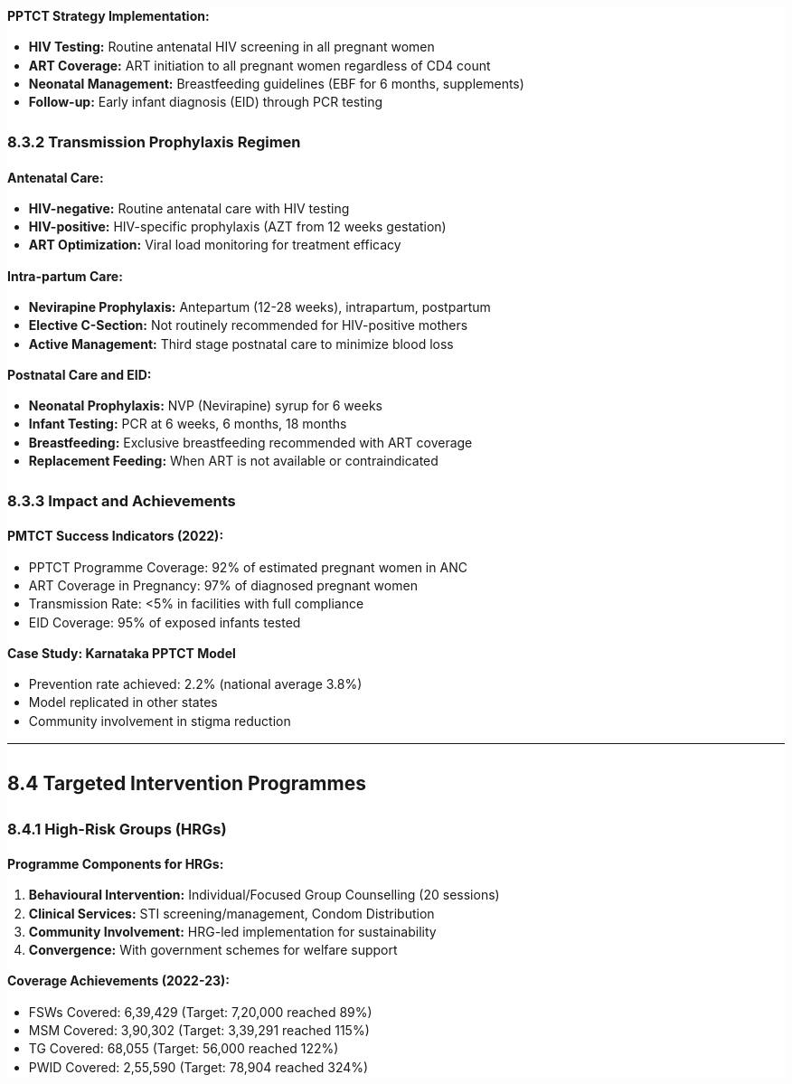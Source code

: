 **PPTCT Strategy Implementation:**
- **HIV Testing:** Routine antenatal HIV screening in all pregnant women
- **ART Coverage:** ART initiation to all pregnant women regardless of CD4 count
- **Neonatal Management:** Breastfeeding guidelines (EBF for 6 months, supplements)
- **Follow-up:** Early infant diagnosis (EID) through PCR testing

### 8.3.2 Transmission Prophylaxis Regimen

**Antenatal Care:**
- **HIV-negative:** Routine antenatal care with HIV testing
- **HIV-positive:** HIV-specific prophylaxis (AZT from 12 weeks gestation)
- **ART Optimization:** Viral load monitoring for treatment efficacy

**Intra-partum Care:**
- **Nevirapine Prophylaxis:** Antepartum (12-28 weeks), intrapartum, postpartum
- **Elective C-Section:** Not routinely recommended for HIV-positive mothers
- **Active Management:** Third stage postnatal care to minimize blood loss

**Postnatal Care and EID:**
- **Neonatal Prophylaxis:** NVP (Nevirapine) syrup for 6 weeks
- **Infant Testing:** PCR at 6 weeks, 6 months, 18 months
- **Breastfeeding:** Exclusive breastfeeding recommended with ART coverage
- **Replacement Feeding:** When ART is not available or contraindicated

### 8.3.3 Impact and Achievements

**PMTCT Success Indicators (2022):**
- PPTCT Programme Coverage: 92% of estimated pregnant women in ANC
- ART Coverage in Pregnancy: 97% of diagnosed pregnant women
- Transmission Rate: <5% in facilities with full compliance
- EID Coverage: 95% of exposed infants tested

**Case Study: Karnataka PPTCT Model**
- Prevention rate achieved: 2.2% (national average 3.8%)
- Model replicated in other states
- Community involvement in stigma reduction

---

## 8.4 Targeted Intervention Programmes

### 8.4.1 High-Risk Groups (HRGs)

**Programme Components for HRGs:**
1. **Behavioural Intervention:** Individual/Focused Group Counselling (20 sessions)
2. **Clinical Services:** STI screening/management, Condom Distribution
3. **Community Involvement:** HRG-led implementation for sustainability
4. **Convergence:** With government schemes for welfare support

**Coverage Achievements (2022-23):**
- FSWs Covered: 6,39,429 (Target: 7,20,000 reached 89%)
- MSM Covered: 3,90,302 (Target: 3,39,291 reached 115%)
- TG Covered: 68,055 (Target: 56,000 reached 122%)
- PWID Covered: 2,55,590 (Target: 78,904 reached 324%)
